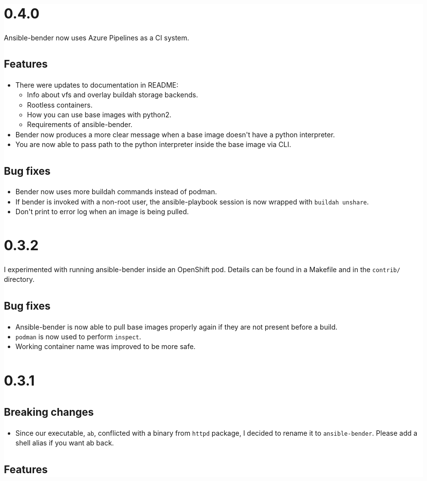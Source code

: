 
# 0.4.0

Ansible-bender now uses Azure Pipelines as a CI system.

## Features

* There were updates to documentation in README:
  * Info about vfs and overlay buildah storage backends.
  * Rootless containers.
  * How you can use base images with python2.
  * Requirements of ansible-bender.
* Bender now produces a more clear message when a base image doesn't have a
  python interpreter.
* You are now able to pass path to the python interpreter inside the base image
  via CLI.

## Bug fixes

* Bender now uses more buildah commands instead of podman.
* If bender is invoked with a non-root user, the ansible-playbook session is
  now wrapped with `buildah unshare`.
* Don't print to error log when an image is being pulled.


# 0.3.2

I experimented with running ansible-bender inside an OpenShift pod. Details can
be found in a Makefile and in the `contrib/` directory.

## Bug fixes

* Ansible-bender is now able to pull base images properly again if they are not
  present before a build.
* `podman` is now used to perform `inspect`.
* Working container name was improved to be more safe.


# 0.3.1

## Breaking changes

* Since our executable, `ab`, conflicted with a binary from `httpd` package, I
  decided to rename it to `ansible-bender`. Please add a shell alias if you
  want ab back.

## Features
